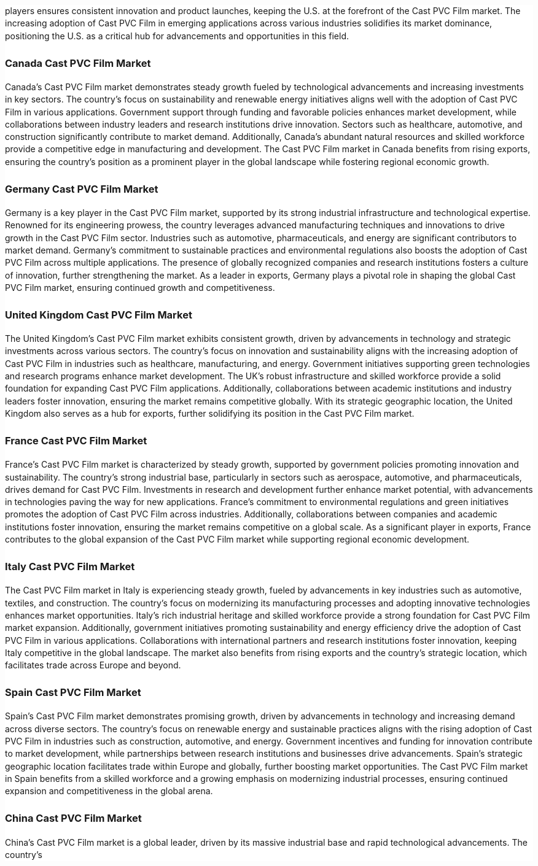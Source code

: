players ensures consistent innovation and product launches, keeping the U.S. at the forefront of the Cast PVC Film market. The increasing adoption of Cast PVC Film in emerging applications across various industries solidifies its market dominance, positioning the U.S. as a critical hub for advancements and opportunities in this field.</p><h3>Canada Cast PVC Film Market</h3><p>Canada&rsquo;s Cast PVC Film market demonstrates steady growth fueled by technological advancements and increasing investments in key sectors. The country&rsquo;s focus on sustainability and renewable energy initiatives aligns well with the adoption of Cast PVC Film in various applications. Government support through funding and favorable policies enhances market development, while collaborations between industry leaders and research institutions drive innovation. Sectors such as healthcare, automotive, and construction significantly contribute to market demand. Additionally, Canada&rsquo;s abundant natural resources and skilled workforce provide a competitive edge in manufacturing and development. The Cast PVC Film market in Canada benefits from rising exports, ensuring the country&rsquo;s position as a prominent player in the global landscape while fostering regional economic growth.</p><h3>Germany Cast PVC Film Market</h3><p>Germany is a key player in the Cast PVC Film market, supported by its strong industrial infrastructure and technological expertise. Renowned for its engineering prowess, the country leverages advanced manufacturing techniques and innovations to drive growth in the Cast PVC Film sector. Industries such as automotive, pharmaceuticals, and energy are significant contributors to market demand. Germany&rsquo;s commitment to sustainable practices and environmental regulations also boosts the adoption of Cast PVC Film across multiple applications. The presence of globally recognized companies and research institutions fosters a culture of innovation, further strengthening the market. As a leader in exports, Germany plays a pivotal role in shaping the global Cast PVC Film market, ensuring continued growth and competitiveness.</p><h3>United Kingdom Cast PVC Film Market</h3><p>The United Kingdom&rsquo;s Cast PVC Film market exhibits consistent growth, driven by advancements in technology and strategic investments across various sectors. The country&rsquo;s focus on innovation and sustainability aligns with the increasing adoption of Cast PVC Film in industries such as healthcare, manufacturing, and energy. Government initiatives supporting green technologies and research programs enhance market development. The UK&rsquo;s robust infrastructure and skilled workforce provide a solid foundation for expanding Cast PVC Film applications. Additionally, collaborations between academic institutions and industry leaders foster innovation, ensuring the market remains competitive globally. With its strategic geographic location, the United Kingdom also serves as a hub for exports, further solidifying its position in the Cast PVC Film market.</p><h3>France Cast PVC Film Market</h3><p>France&rsquo;s Cast PVC Film market is characterized by steady growth, supported by government policies promoting innovation and sustainability. The country&rsquo;s strong industrial base, particularly in sectors such as aerospace, automotive, and pharmaceuticals, drives demand for Cast PVC Film. Investments in research and development further enhance market potential, with advancements in technologies paving the way for new applications. France&rsquo;s commitment to environmental regulations and green initiatives promotes the adoption of Cast PVC Film across industries. Additionally, collaborations between companies and academic institutions foster innovation, ensuring the market remains competitive on a global scale. As a significant player in exports, France contributes to the global expansion of the Cast PVC Film market while supporting regional economic development.</p><h3>Italy Cast PVC Film Market</h3><p>The Cast PVC Film market in Italy is experiencing steady growth, fueled by advancements in key industries such as automotive, textiles, and construction. The country&rsquo;s focus on modernizing its manufacturing processes and adopting innovative technologies enhances market opportunities. Italy&rsquo;s rich industrial heritage and skilled workforce provide a strong foundation for Cast PVC Film market expansion. Additionally, government initiatives promoting sustainability and energy efficiency drive the adoption of Cast PVC Film in various applications. Collaborations with international partners and research institutions foster innovation, keeping Italy competitive in the global landscape. The market also benefits from rising exports and the country&rsquo;s strategic location, which facilitates trade across Europe and beyond.</p><h3>Spain Cast PVC Film Market</h3><p>Spain&rsquo;s Cast PVC Film market demonstrates promising growth, driven by advancements in technology and increasing demand across diverse sectors. The country&rsquo;s focus on renewable energy and sustainable practices aligns with the rising adoption of Cast PVC Film in industries such as construction, automotive, and energy. Government incentives and funding for innovation contribute to market development, while partnerships between research institutions and businesses drive advancements. Spain&rsquo;s strategic geographic location facilitates trade within Europe and globally, further boosting market opportunities. The Cast PVC Film market in Spain benefits from a skilled workforce and a growing emphasis on modernizing industrial processes, ensuring continued expansion and competitiveness in the global arena.</p><h3>China Cast PVC Film Market</h3><p>China&rsquo;s Cast PVC Film market is a global leader, driven by its massive industrial base and rapid technological advancements. The country&rsquo;s